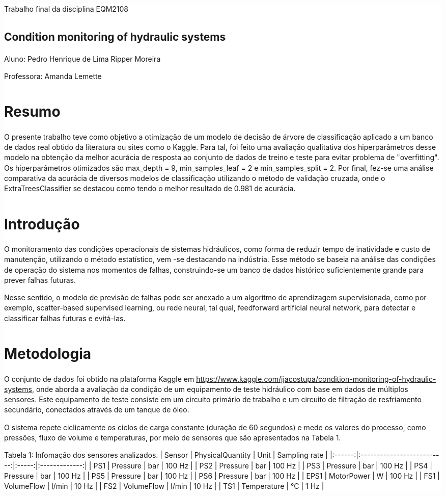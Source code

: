  Trabalho final da disciplina EQM2108
## Condition monitoring of hydraulic systems
Aluno: Pedro Henrique de Lima Ripper Moreira

Professora: Amanda Lemette

# Resumo
O presente trabalho teve como objetivo a otimização de um modelo de decisão de árvore de classificação aplicado a um banco de dados real obtido da literatura ou sites como o Kaggle. Para tal, foi feito uma avaliação qualitativa dos hiperparâmetros desse modelo na obtenção da melhor acurácia de resposta ao conjunto de dados de treino e teste para evitar problema de "overfitting". Os hiperparâmetros otimizados são max_depth = 9, min_samples_leaf = 2 e min_samples_split = 2. Por final, fez-se uma análise comparativa da acurácia de diversos modelos de classificação utilizando o método de validação cruzada, onde o ExtraTreesClassifier se destacou como tendo o melhor resultado de 0.981 de acurácia.

# Introdução

O monitoramento das condições operacionais de sistemas hidráulicos, como forma de reduzir tempo de inatividade e custo de manutenção, utilizando o método estatístico, vem -se destacando na indústria. Esse método se baseia na análise das condições de operação do sistema nos momentos de falhas, construindo-se um banco de dados histórico suficientemente grande para prever falhas futuras.


Nesse sentido, o modelo de previsão de falhas pode ser anexado a um algoritmo de aprendizagem supervisionada, como por exemplo, scatter-based supervised learning, ou rede neural, tal qual, feedforward artificial neural network, para detectar e classificar falhas futuras e evitá-las. 
 


# Metodologia

O conjunto de dados foi obtido na plataforma Kaggle em https://www.kaggle.com/jjacostupa/condition-monitoring-of-hydraulic-systems, onde aborda a avaliação da condição de um equipamento de teste hidráulico com base em dados de múltiplos sensores. Este equipamento de teste consiste em um circuito primário de trabalho e um circuito de filtração de resfriamento secundário, conectados através de um tanque de óleo. 

O sistema repete ciclicamente os ciclos de carga constante (duração de 60 segundos) e mede os valores do processo, como pressões, fluxo de volume e temperaturas, por meio de sensores que são apresentados na Tabela 1.

Tabela 1: Infomação dos sensores analizados.
| Sensor | PhysicalQuantity           | Unit  | Sampling rate |
|:------:|:--------------------------:|:-----:|:-------------:|
| PS1    | Pressure                   | bar   | 100 Hz        |
| PS2    | Pressure                   | bar   | 100 Hz        |
| PS3    | Pressure                   | bar   | 100 Hz        |
| PS4    | Pressure                   | bar   | 100 Hz        |
| PS5    | Pressure                   | bar   | 100 Hz        |
| PS6    | Pressure                   | bar   | 100 Hz        |
| EPS1   | MotorPower                 | W     | 100 Hz        |
| FS1    | VolumeFlow                 | l/min | 10 Hz         |
| FS2    | VolumeFlow                 | l/min | 10 Hz         |
| TS1    | Temperature                | °C    | 1 Hz          |